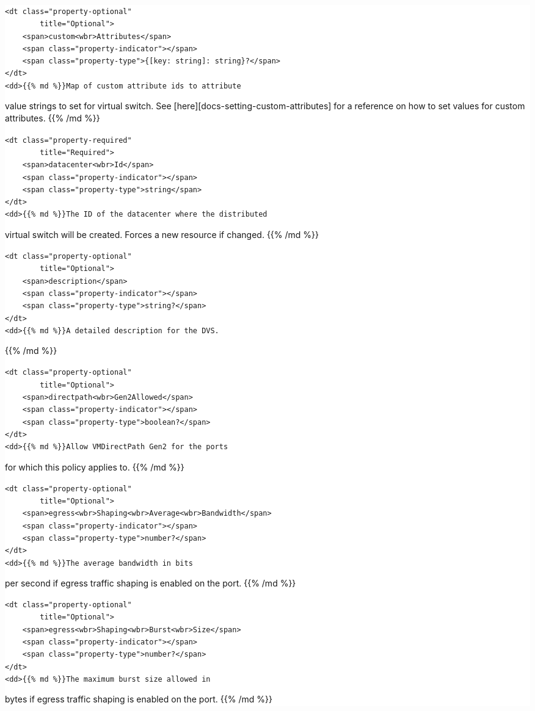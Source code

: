     <dt class="property-optional"
            title="Optional">
        <span>custom<wbr>Attributes</span>
        <span class="property-indicator"></span>
        <span class="property-type">{[key: string]: string}?</span>
    </dt>
    <dd>{{% md %}}Map of custom attribute ids to attribute
value strings to set for virtual switch. See
[here][docs-setting-custom-attributes] for a reference on how to set values
for custom attributes.
{{% /md %}}</dd>

    <dt class="property-required"
            title="Required">
        <span>datacenter<wbr>Id</span>
        <span class="property-indicator"></span>
        <span class="property-type">string</span>
    </dt>
    <dd>{{% md %}}The ID of the datacenter where the distributed
virtual switch will be created. Forces a new resource if changed.
{{% /md %}}</dd>

    <dt class="property-optional"
            title="Optional">
        <span>description</span>
        <span class="property-indicator"></span>
        <span class="property-type">string?</span>
    </dt>
    <dd>{{% md %}}A detailed description for the DVS.
{{% /md %}}</dd>

    <dt class="property-optional"
            title="Optional">
        <span>directpath<wbr>Gen2Allowed</span>
        <span class="property-indicator"></span>
        <span class="property-type">boolean?</span>
    </dt>
    <dd>{{% md %}}Allow VMDirectPath Gen2 for the ports
for which this policy applies to.
{{% /md %}}</dd>

    <dt class="property-optional"
            title="Optional">
        <span>egress<wbr>Shaping<wbr>Average<wbr>Bandwidth</span>
        <span class="property-indicator"></span>
        <span class="property-type">number?</span>
    </dt>
    <dd>{{% md %}}The average bandwidth in bits
per second if egress traffic shaping is enabled on the port.
{{% /md %}}</dd>

    <dt class="property-optional"
            title="Optional">
        <span>egress<wbr>Shaping<wbr>Burst<wbr>Size</span>
        <span class="property-indicator"></span>
        <span class="property-type">number?</span>
    </dt>
    <dd>{{% md %}}The maximum burst size allowed in
bytes if egress traffic shaping is enabled on the port.
{{% /md %}}</dd>
